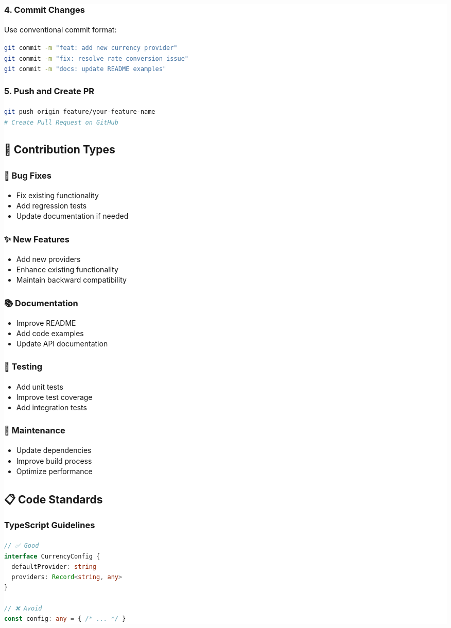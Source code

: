 ### 4. Commit Changes
Use conventional commit format:
```bash
git commit -m "feat: add new currency provider"
git commit -m "fix: resolve rate conversion issue"
git commit -m "docs: update README examples"
```

### 5. Push and Create PR
```bash
git push origin feature/your-feature-name
# Create Pull Request on GitHub
```

## 🎯 Contribution Types

### 🐛 Bug Fixes
- Fix existing functionality
- Add regression tests
- Update documentation if needed

### ✨ New Features
- Add new providers
- Enhance existing functionality
- Maintain backward compatibility

### 📚 Documentation
- Improve README
- Add code examples
- Update API documentation

### 🧪 Testing
- Add unit tests
- Improve test coverage
- Add integration tests

### 🔧 Maintenance
- Update dependencies
- Improve build process
- Optimize performance

## 📋 Code Standards

### TypeScript Guidelines
```typescript
// ✅ Good
interface CurrencyConfig {
  defaultProvider: string
  providers: Record<string, any>
}

// ❌ Avoid
const config: any = { /* ... */ }
```
